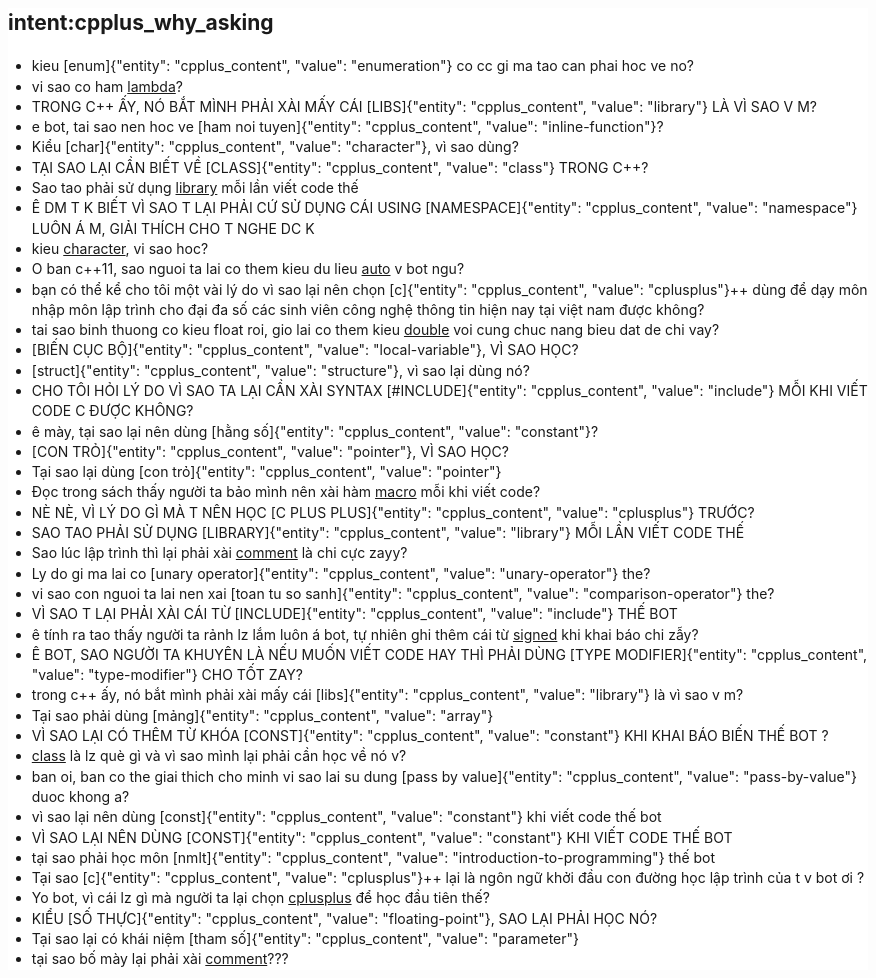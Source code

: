 ## intent:cpplus_why_asking
- kieu [enum]{"entity": "cpplus_content", "value": "enumeration"} co cc gi ma tao can phai hoc ve no?
- vi sao co ham [lambda](cpplus_content)?
- TRONG C++ ẤY, NÓ BẮT MÌNH PHẢI XÀI MẤY CÁI [LIBS]{"entity": "cpplus_content", "value": "library"} LÀ VÌ SAO V M?
- e bot, tai sao nen hoc ve [ham noi tuyen]{"entity": "cpplus_content", "value": "inline-function"}?
- Kiểu [char]{"entity": "cpplus_content", "value": "character"}, vì sao dùng?
- TẠI SAO LẠI CẦN BIẾT VỀ [CLASS]{"entity": "cpplus_content", "value": "class"} TRONG C++?
- Sao tao phải sử dụng [library](cpplus_content) mỗi lần viết code thế
- Ê DM T K BIẾT VÌ SAO T LẠI PHẢI CỨ SỬ DỤNG CÁI USING [NAMESPACE]{"entity": "cpplus_content", "value": "namespace"} LUÔN Á M, GIẢI THÍCH CHO T NGHE DC K
- kieu [character](cpplus_content), vi sao hoc?
- O ban c++11, sao nguoi ta lai co them kieu du lieu [auto](cpplus_content) v bot ngu?
- bạn có thể kể cho tôi một vài lý do vì sao lại nên chọn [c]{"entity": "cpplus_content", "value": "cplusplus"}++ dùng để dạy môn nhập môn lập trình cho đại đa số các sinh viên công nghệ thông tin hiện nay tại việt nam được không?
- tai sao binh thuong co kieu float roi, gio lai co them kieu [double](cpplus_content) voi cung chuc nang bieu dat de chi vay?
- [BIẾN CỤC BỘ]{"entity": "cpplus_content", "value": "local-variable"}, VÌ SAO HỌC?
- [struct]{"entity": "cpplus_content", "value": "structure"}, vì sao lại dùng nó?
- CHO TÔI HỎI LÝ DO VÌ SAO TA LẠI CẦN XÀI SYNTAX [#INCLUDE]{"entity": "cpplus_content", "value": "include"} MỖI KHI VIẾT CODE C ĐƯỢC KHÔNG?
- ê mày, tại sao lại nên dùng [hằng số]{"entity": "cpplus_content", "value": "constant"}?
- [CON TRỎ]{"entity": "cpplus_content", "value": "pointer"}, VÌ SAO HỌC?
- Tại sao lại dùng [con trỏ]{"entity": "cpplus_content", "value": "pointer"}
- Đọc trong sách thấy người ta bảo mình nên xài hàm [macro](cpplus_content) mỗi khi viết code?
- NÈ NÈ, VÌ LÝ DO GÌ MÀ T NÊN HỌC [C PLUS PLUS]{"entity": "cpplus_content", "value": "cplusplus"} TRƯỚC?
- SAO TAO PHẢI SỬ DỤNG [LIBRARY]{"entity": "cpplus_content", "value": "library"} MỖI LẦN VIẾT CODE THẾ
- Sao lúc lập trình thì lại phải xài [comment](cpplus_content) là chi cực zayy?
- Ly do gi ma lai co [unary operator]{"entity": "cpplus_content", "value": "unary-operator"} the?
- vi sao con nguoi ta lai nen xai [toan tu so sanh]{"entity": "cpplus_content", "value": "comparison-operator"} the?
- VÌ SAO T LẠI PHẢI XÀI CÁI TỪ [INCLUDE]{"entity": "cpplus_content", "value": "include"} THẾ BOT
- ê tính ra tao thấy người ta rảnh lz lắm luôn á bot, tự nhiên ghi thêm cái từ [signed](cpplus_content) khi khai báo chi zẫy?
- Ê BOT, SAO NGƯỜI TA KHUYÊN LÀ NẾU MUỐN VIẾT CODE HAY THÌ PHẢI DÙNG [TYPE MODIFIER]{"entity": "cpplus_content", "value": "type-modifier"} CHO TỐT ZAY?
- trong c++ ấy, nó bắt mình phải xài mấy cái [libs]{"entity": "cpplus_content", "value": "library"} là vì sao v m?
- Tại sao phải dùng [mảng]{"entity": "cpplus_content", "value": "array"}
- VÌ SAO LẠI CÓ THÊM TỪ KHÓA [CONST]{"entity": "cpplus_content", "value": "constant"} KHI KHAI BÁO BIẾN THẾ BOT ?
- [class](cpplus_content) là lz què gì và vì sao mình lại phải cần học về nó v?
- ban oi, ban co the giai thich cho minh vi sao lai su dung [pass by value]{"entity": "cpplus_content", "value": "pass-by-value"} duoc khong a?
- vì sao lại nên dùng [const]{"entity": "cpplus_content", "value": "constant"} khi viết code thế bot
- VÌ SAO LẠI NÊN DÙNG [CONST]{"entity": "cpplus_content", "value": "constant"} KHI VIẾT CODE THẾ BOT
- tại sao phải học môn [nmlt]{"entity": "cpplus_content", "value": "introduction-to-programming"} thế bot
- Tại sao [c]{"entity": "cpplus_content", "value": "cplusplus"}++ lại là ngôn ngữ khởi đầu con đường học lập trình của t v bot ơi ?
- Yo bot, vì cái lz gì mà người ta lại chọn [cplusplus](cpplus_content) để học đầu tiên thế?
- KIỂU [SỐ THỰC]{"entity": "cpplus_content", "value": "floating-point"}, SAO LẠI PHẢI HỌC NÓ?
- Tại sao lại có khái niệm [tham số]{"entity": "cpplus_content", "value": "parameter"}
- tại sao bố mày lại phải xài [comment](cpplus_content)???
